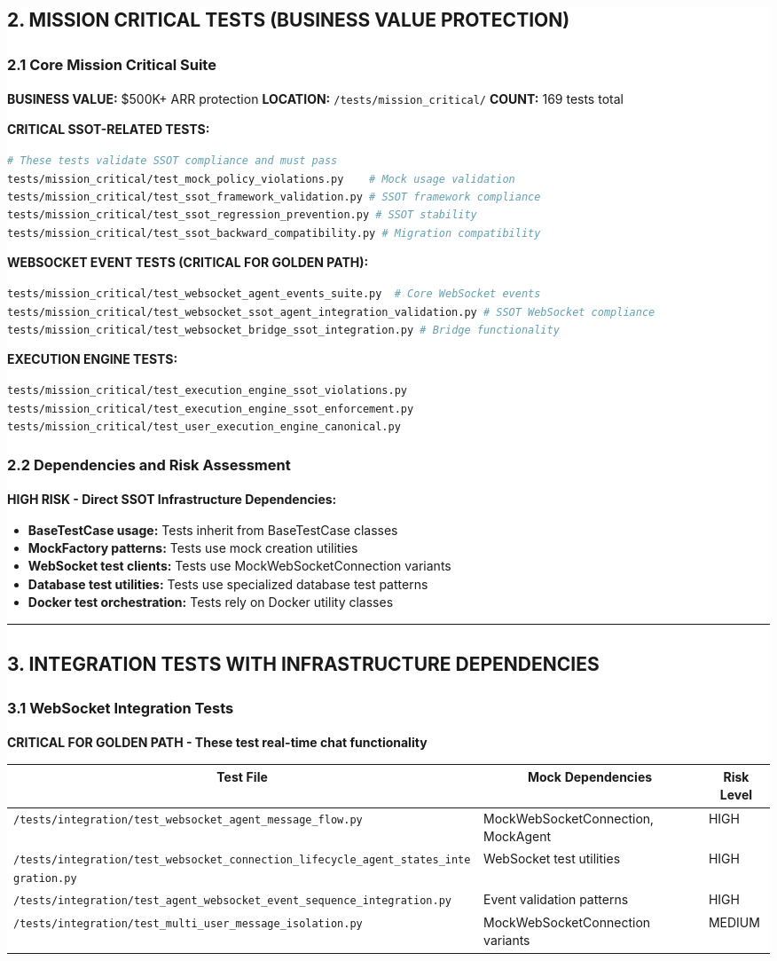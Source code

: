 
## 2. MISSION CRITICAL TESTS (BUSINESS VALUE PROTECTION)

### 2.1 Core Mission Critical Suite
**BUSINESS VALUE:** $500K+ ARR protection
**LOCATION:** `/tests/mission_critical/`
**COUNT:** 169 tests total

**CRITICAL SSOT-RELATED TESTS:**
```bash
# These tests validate SSOT compliance and must pass
tests/mission_critical/test_mock_policy_violations.py    # Mock usage validation
tests/mission_critical/test_ssot_framework_validation.py # SSOT framework compliance
tests/mission_critical/test_ssot_regression_prevention.py # SSOT stability
tests/mission_critical/test_ssot_backward_compatibility.py # Migration compatibility
```

**WEBSOCKET EVENT TESTS (CRITICAL FOR GOLDEN PATH):**
```bash
tests/mission_critical/test_websocket_agent_events_suite.py  # Core WebSocket events
tests/mission_critical/test_websocket_ssot_agent_integration_validation.py # SSOT WebSocket compliance
tests/mission_critical/test_websocket_bridge_ssot_integration.py # Bridge functionality
```

**EXECUTION ENGINE TESTS:**
```bash
tests/mission_critical/test_execution_engine_ssot_violations.py
tests/mission_critical/test_execution_engine_ssot_enforcement.py
tests/mission_critical/test_user_execution_engine_canonical.py
```

### 2.2 Dependencies and Risk Assessment

**HIGH RISK - Direct SSOT Infrastructure Dependencies:**
- **BaseTestCase usage:** Tests inherit from BaseTestCase classes
- **MockFactory patterns:** Tests use mock creation utilities
- **WebSocket test clients:** Tests use MockWebSocketConnection variants
- **Database test utilities:** Tests use specialized database test patterns
- **Docker test orchestration:** Tests rely on Docker utility classes

---

## 3. INTEGRATION TESTS WITH INFRASTRUCTURE DEPENDENCIES

### 3.1 WebSocket Integration Tests
**CRITICAL FOR GOLDEN PATH - These test real-time chat functionality**

| Test File | Mock Dependencies | Risk Level |
|-----------|-------------------|------------|
| `/tests/integration/test_websocket_agent_message_flow.py` | MockWebSocketConnection, MockAgent | HIGH |
| `/tests/integration/test_websocket_connection_lifecycle_agent_states_integration.py` | WebSocket test utilities | HIGH |
| `/tests/integration/test_agent_websocket_event_sequence_integration.py` | Event validation patterns | HIGH |
| `/tests/integration/test_multi_user_message_isolation.py` | MockWebSocketConnection variants | MEDIUM |
